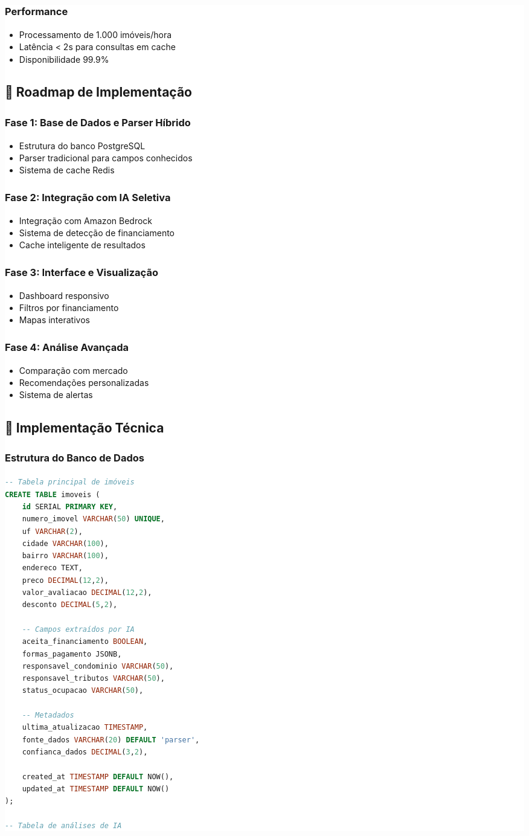 ### Performance
- Processamento de 1.000 imóveis/hora
- Latência < 2s para consultas em cache
- Disponibilidade 99.9%

## 🚀 Roadmap de Implementação

### Fase 1: Base de Dados e Parser Híbrido
- Estrutura do banco PostgreSQL
- Parser tradicional para campos conhecidos
- Sistema de cache Redis

### Fase 2: Integração com IA Seletiva
- Integração com Amazon Bedrock
- Sistema de detecção de financiamento
- Cache inteligente de resultados

### Fase 3: Interface e Visualização
- Dashboard responsivo
- Filtros por financiamento
- Mapas interativos

### Fase 4: Análise Avançada
- Comparação com mercado
- Recomendações personalizadas
- Sistema de alertas

## 🔧 Implementação Técnica

### Estrutura do Banco de Dados
```sql
-- Tabela principal de imóveis
CREATE TABLE imoveis (
    id SERIAL PRIMARY KEY,
    numero_imovel VARCHAR(50) UNIQUE,
    uf VARCHAR(2),
    cidade VARCHAR(100),
    bairro VARCHAR(100),
    endereco TEXT,
    preco DECIMAL(12,2),
    valor_avaliacao DECIMAL(12,2),
    desconto DECIMAL(5,2),
    
    -- Campos extraídos por IA
    aceita_financiamento BOOLEAN,
    formas_pagamento JSONB,
    responsavel_condominio VARCHAR(50),
    responsavel_tributos VARCHAR(50),
    status_ocupacao VARCHAR(50),
    
    -- Metadados
    ultima_atualizacao TIMESTAMP,
    fonte_dados VARCHAR(20) DEFAULT 'parser',
    confianca_dados DECIMAL(3,2),
    
    created_at TIMESTAMP DEFAULT NOW(),
    updated_at TIMESTAMP DEFAULT NOW()
);

-- Tabela de análises de IA
```